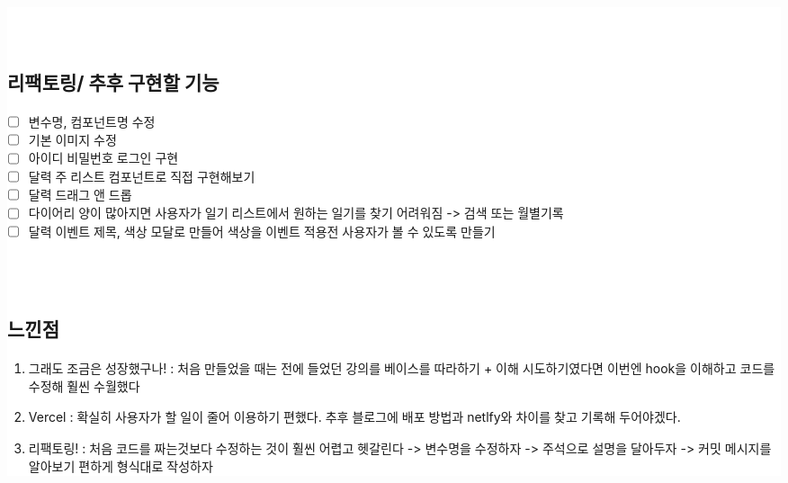 <br><br>

##  리팩토링/ 추후 구현할 기능
- [ ] 변수명, 컴포넌트명 수정
- [ ] 기본 이미지 수정
- [ ] 아이디 비밀번호 로그인 구현
- [ ] 달력 주 리스트 컴포넌트로 직접 구현해보기
- [ ] 달력 드래그 앤 드롭
- [ ] 다이어리 양이 많아지면 사용자가 일기 리스트에서 원하는 일기를 찾기 어려워짐 -> 검색 또는 월별기록 
- [ ] 달력 이벤트 제목, 색상 모달로 만들어 색상을 이벤트 적용전 사용자가 볼 수 있도록 만들기

<br><br>


##  느낀점
1. 그래도 조금은 성장했구나!
: 처음 만들었을 때는 전에 들었던 강의를 베이스를 따라하기 + 이해 시도하기였다면 이번엔 hook을 이해하고 코드를 수정해 훨씬 수월했다

2. Vercel
: 확실히 사용자가 할 일이 줄어 이용하기 편했다. 추후 블로그에 배포 방법과 netlfy와 차이를 찾고 기록해 두어야겠다.

3. 리팩토링!
: 처음 코드를 짜는것보다 수정하는 것이 훨씬 어렵고 헷갈린다
-> 변수명을 수정하자
-> 주석으로 설명을 달아두자
-> 커밋 메시지를 알아보기 편하게 형식대로 작성하자


